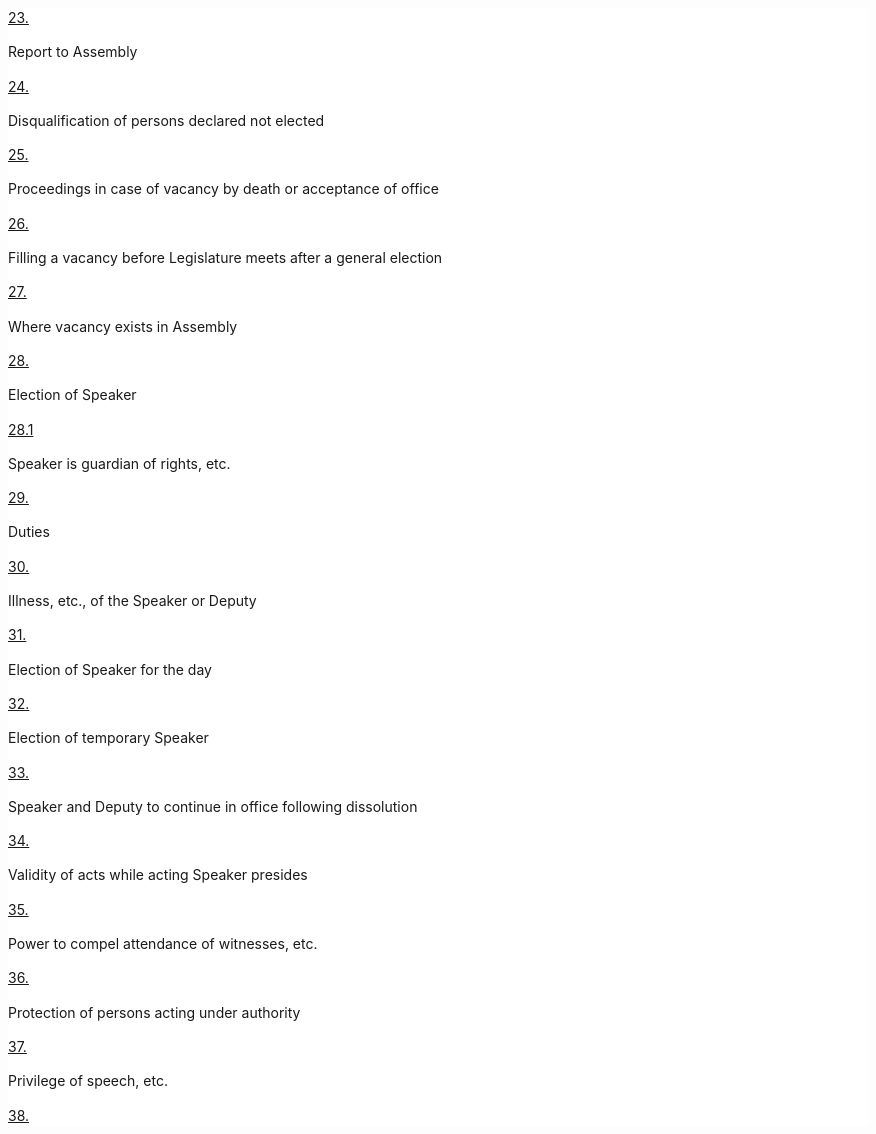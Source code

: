 [23\.](#BK19)

Report to Assembly

[24\.](#BK20)

Disqualification of persons declared not elected

[25\.](#BK21)

Proceedings in case of vacancy by death or acceptance of office

[26\.](#BK22)

Filling a vacancy before Legislature meets after a general election

[27\.](#BK23)

Where vacancy exists in Assembly

[28\.](#BK24)

Election of Speaker

[28\.1](#BK25)

Speaker is guardian of rights, etc\.

[29\.](#BK26)

Duties

[30\.](#BK27)

Illness, etc\., of the Speaker or Deputy

[31\.](#BK28)

Election of Speaker for the day

[32\.](#BK29)

Election of temporary Speaker

[33\.](#BK30)

Speaker and Deputy to continue in office following dissolution

[34\.](#BK31)

Validity of acts while acting Speaker presides

[35\.](#BK32)

Power to compel attendance of witnesses, etc\.

[36\.](#BK33)

Protection of persons acting under authority

[37\.](#BK34)

Privilege of speech, etc\.

[38\.](#BK35)
